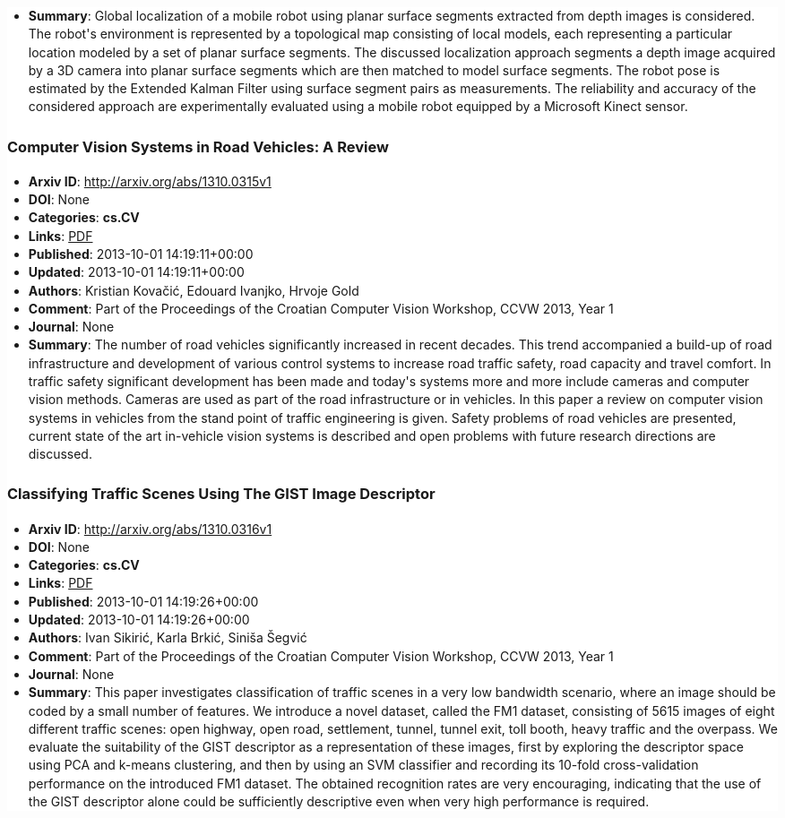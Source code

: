 - **Summary**: Global localization of a mobile robot using planar surface segments extracted from depth images is considered. The robot's environment is represented by a topological map consisting of local models, each representing a particular location modeled by a set of planar surface segments. The discussed localization approach segments a depth image acquired by a 3D camera into planar surface segments which are then matched to model surface segments. The robot pose is estimated by the Extended Kalman Filter using surface segment pairs as measurements. The reliability and accuracy of the considered approach are experimentally evaluated using a mobile robot equipped by a Microsoft Kinect sensor.



### Computer Vision Systems in Road Vehicles: A Review
- **Arxiv ID**: http://arxiv.org/abs/1310.0315v1
- **DOI**: None
- **Categories**: **cs.CV**
- **Links**: [PDF](http://arxiv.org/pdf/1310.0315v1)
- **Published**: 2013-10-01 14:19:11+00:00
- **Updated**: 2013-10-01 14:19:11+00:00
- **Authors**: Kristian Kovačić, Edouard Ivanjko, Hrvoje Gold
- **Comment**: Part of the Proceedings of the Croatian Computer Vision Workshop,
  CCVW 2013, Year 1
- **Journal**: None
- **Summary**: The number of road vehicles significantly increased in recent decades. This trend accompanied a build-up of road infrastructure and development of various control systems to increase road traffic safety, road capacity and travel comfort. In traffic safety significant development has been made and today's systems more and more include cameras and computer vision methods. Cameras are used as part of the road infrastructure or in vehicles. In this paper a review on computer vision systems in vehicles from the stand point of traffic engineering is given. Safety problems of road vehicles are presented, current state of the art in-vehicle vision systems is described and open problems with future research directions are discussed.



### Classifying Traffic Scenes Using The GIST Image Descriptor
- **Arxiv ID**: http://arxiv.org/abs/1310.0316v1
- **DOI**: None
- **Categories**: **cs.CV**
- **Links**: [PDF](http://arxiv.org/pdf/1310.0316v1)
- **Published**: 2013-10-01 14:19:26+00:00
- **Updated**: 2013-10-01 14:19:26+00:00
- **Authors**: Ivan Sikirić, Karla Brkić, Siniša Šegvić
- **Comment**: Part of the Proceedings of the Croatian Computer Vision Workshop,
  CCVW 2013, Year 1
- **Journal**: None
- **Summary**: This paper investigates classification of traffic scenes in a very low bandwidth scenario, where an image should be coded by a small number of features. We introduce a novel dataset, called the FM1 dataset, consisting of 5615 images of eight different traffic scenes: open highway, open road, settlement, tunnel, tunnel exit, toll booth, heavy traffic and the overpass. We evaluate the suitability of the GIST descriptor as a representation of these images, first by exploring the descriptor space using PCA and k-means clustering, and then by using an SVM classifier and recording its 10-fold cross-validation performance on the introduced FM1 dataset. The obtained recognition rates are very encouraging, indicating that the use of the GIST descriptor alone could be sufficiently descriptive even when very high performance is required.
